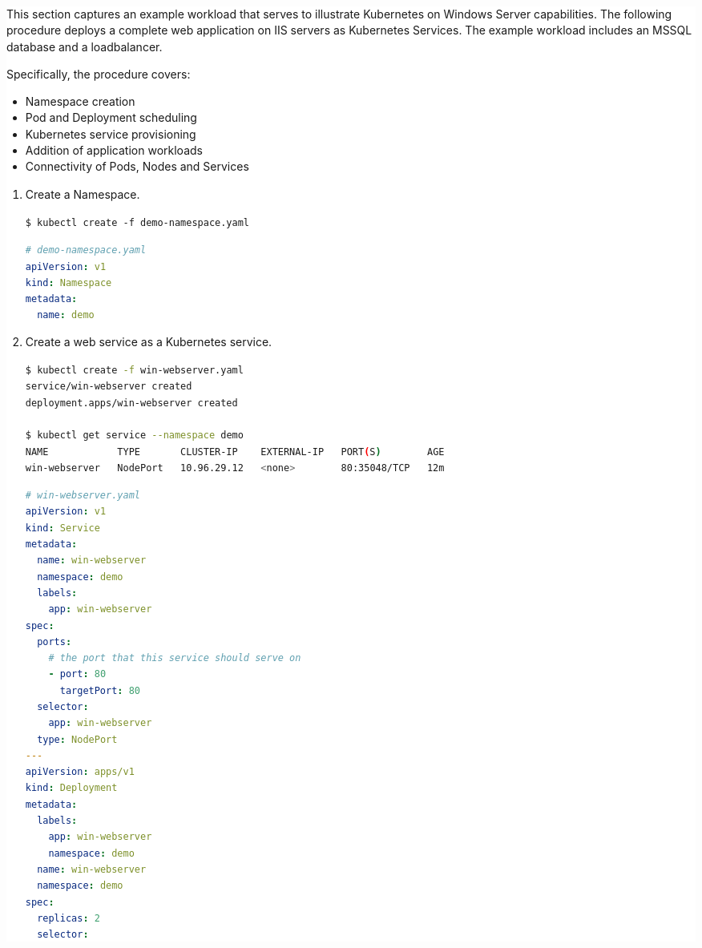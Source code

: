 This section captures an example workload that serves to illustrate Kubernetes on Windows Server capabilities.
The following procedure deploys a complete web application on IIS servers as Kubernetes Services. The example
workload includes an MSSQL database and a loadbalancer.

Specifically, the procedure covers:

- Namespace creation
- Pod and Deployment scheduling
- Kubernetes service provisioning
- Addition of application workloads
- Connectivity of Pods, Nodes and Services

1. Create a Namespace.

   ```
   $ kubectl create -f demo-namespace.yaml
   ```

   ```yaml
   # demo-namespace.yaml
   apiVersion: v1
   kind: Namespace
   metadata:
     name: demo
   ```

2. Create a web service as a Kubernetes service.

   ```bash
   $ kubectl create -f win-webserver.yaml
   service/win-webserver created
   deployment.apps/win-webserver created

   $ kubectl get service --namespace demo
   NAME            TYPE       CLUSTER-IP    EXTERNAL-IP   PORT(S)        AGE
   win-webserver   NodePort   10.96.29.12   <none>        80:35048/TCP   12m
   ```

   ```yaml
   # win-webserver.yaml
   apiVersion: v1
   kind: Service
   metadata:
     name: win-webserver
     namespace: demo
     labels:
       app: win-webserver
   spec:
     ports:
       # the port that this service should serve on
       - port: 80
         targetPort: 80
     selector:
       app: win-webserver
     type: NodePort
   ---
   apiVersion: apps/v1
   kind: Deployment
   metadata:
     labels:
       app: win-webserver
       namespace: demo
     name: win-webserver
     namespace: demo
   spec:
     replicas: 2
     selector:
   ```